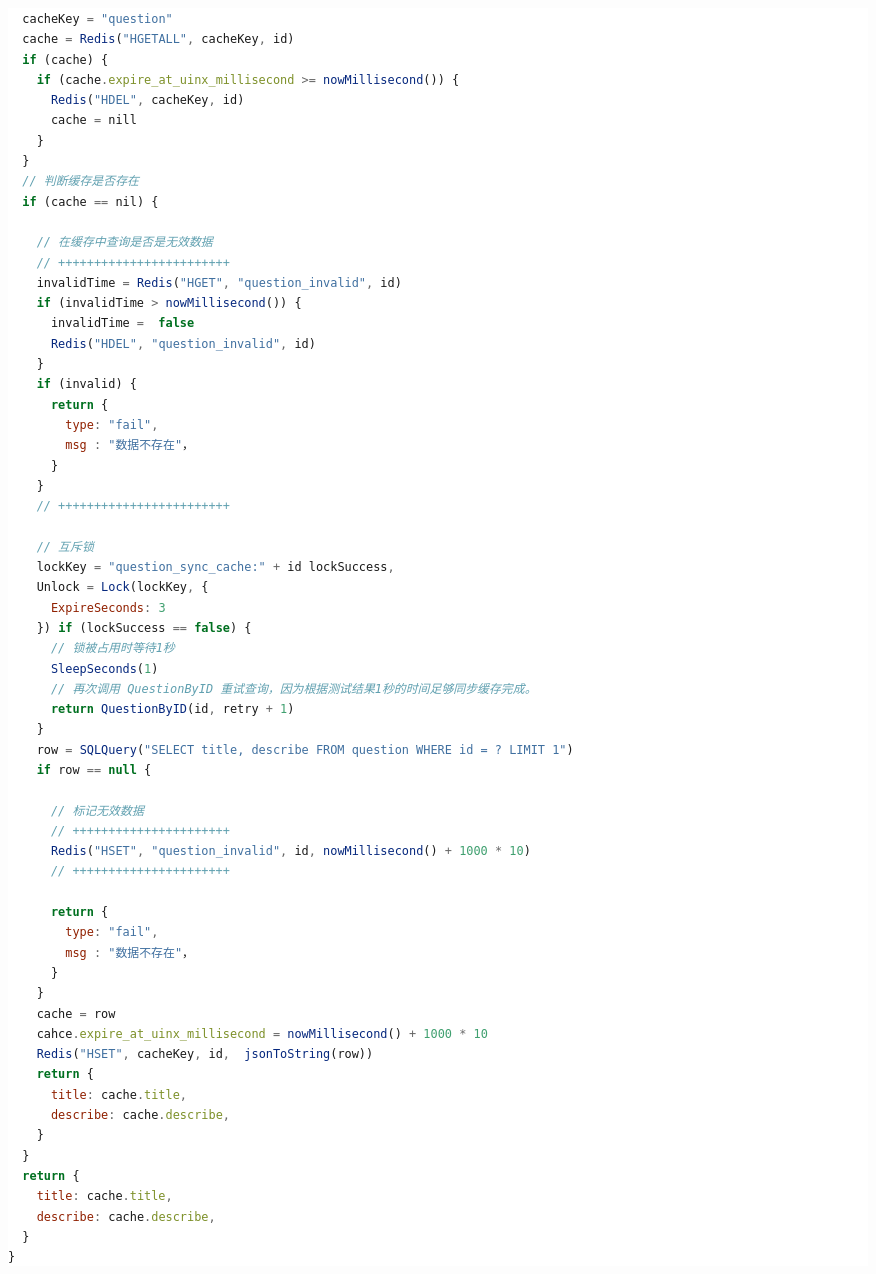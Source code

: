 ```js
  cacheKey = "question"
  cache = Redis("HGETALL", cacheKey, id)
  if (cache) {
    if (cache.expire_at_uinx_millisecond >= nowMillisecond()) {
      Redis("HDEL", cacheKey, id)
      cache = nill
    }
  }
  // 判断缓存是否存在
  if (cache == nil) {

    // 在缓存中查询是否是无效数据
    // ++++++++++++++++++++++++
    invalidTime = Redis("HGET", "question_invalid", id)
    if (invalidTime > nowMillisecond()) {
      invalidTime =  false
      Redis("HDEL", "question_invalid", id)
    }
    if (invalid) {
      return {
        type: "fail",
        msg : "数据不存在"，
      }
    }
    // ++++++++++++++++++++++++

    // 互斥锁
    lockKey = "question_sync_cache:" + id lockSuccess,
    Unlock = Lock(lockKey, {
      ExpireSeconds: 3
    }) if (lockSuccess == false) {
      // 锁被占用时等待1秒
      SleepSeconds(1)
      // 再次调用 QuestionByID 重试查询，因为根据测试结果1秒的时间足够同步缓存完成。
      return QuestionByID(id, retry + 1)
    }
    row = SQLQuery("SELECT title, describe FROM question WHERE id = ? LIMIT 1")
    if row == null {

      // 标记无效数据
      // ++++++++++++++++++++++
      Redis("HSET", "question_invalid", id, nowMillisecond() + 1000 * 10)
      // ++++++++++++++++++++++

      return {
        type: "fail",
        msg : "数据不存在"，
      }
    }
    cache = row
    cahce.expire_at_uinx_millisecond = nowMillisecond() + 1000 * 10
    Redis("HSET", cacheKey, id,  jsonToString(row))
    return {
      title: cache.title,
      describe: cache.describe,
    }
  }
  return {
    title: cache.title,
    describe: cache.describe,
  }
}
```
